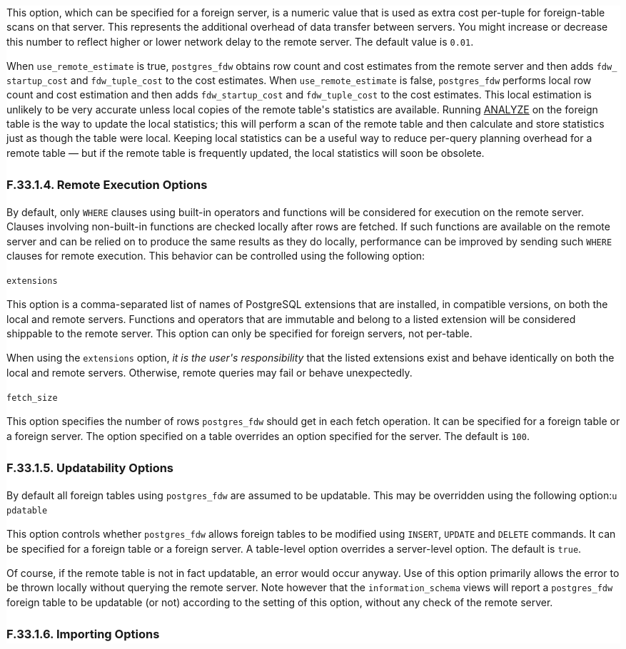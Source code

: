 This option, which can be specified for a foreign server, is a numeric value that is used as extra cost per-tuple for foreign-table scans on that server. This represents the additional overhead of data transfer between servers. You might increase or decrease this number to reflect higher or lower network delay to the remote server. The default value is `0.01`.

When `use_remote_estimate` is true, `postgres_fdw` obtains row count and cost estimates from the remote server and then adds `fdw_startup_cost` and `fdw_tuple_cost` to the cost estimates. When `use_remote_estimate` is false, `postgres_fdw` performs local row count and cost estimation and then adds `fdw_startup_cost` and `fdw_tuple_cost` to the cost estimates. This local estimation is unlikely to be very accurate unless local copies of the remote table's statistics are available. Running [ANALYZE](https://www.postgresql.org/docs/13/sql-analyze.html) on the foreign table is the way to update the local statistics; this will perform a scan of the remote table and then calculate and store statistics just as though the table were local. Keeping local statistics can be a useful way to reduce per-query planning overhead for a remote table — but if the remote table is frequently updated, the local statistics will soon be obsolete.

### **F.33.1.4. Remote Execution Options**

By default, only `WHERE` clauses using built-in operators and functions will be considered for execution on the remote server. Clauses involving non-built-in functions are checked locally after rows are fetched. If such functions are available on the remote server and can be relied on to produce the same results as they do locally, performance can be improved by sending such `WHERE` clauses for remote execution. This behavior can be controlled using the following option:

`extensions`

This option is a comma-separated list of names of PostgreSQL extensions that are installed, in compatible versions, on both the local and remote servers. Functions and operators that are immutable and belong to a listed extension will be considered shippable to the remote server. This option can only be specified for foreign servers, not per-table.

When using the `extensions` option, _it is the user's responsibility_ that the listed extensions exist and behave identically on both the local and remote servers. Otherwise, remote queries may fail or behave unexpectedly.

`fetch_size`

This option specifies the number of rows `postgres_fdw` should get in each fetch operation. It can be specified for a foreign table or a foreign server. The option specified on a table overrides an option specified for the server. The default is `100`.

### **F.33.1.5. Updatability Options**

By default all foreign tables using `postgres_fdw` are assumed to be updatable. This may be overridden using the following option:`updatable`

This option controls whether `postgres_fdw` allows foreign tables to be modified using `INSERT`, `UPDATE` and `DELETE` commands. It can be specified for a foreign table or a foreign server. A table-level option overrides a server-level option. The default is `true`.

Of course, if the remote table is not in fact updatable, an error would occur anyway. Use of this option primarily allows the error to be thrown locally without querying the remote server. Note however that the `information_schema` views will report a `postgres_fdw` foreign table to be updatable \(or not\) according to the setting of this option, without any check of the remote server.

### **F.33.1.6. Importing Options**
